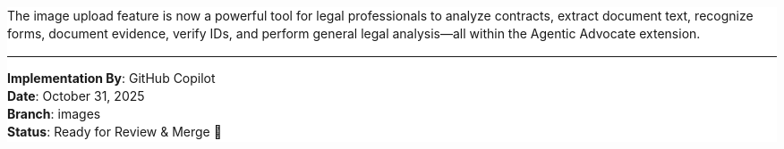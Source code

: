 The image upload feature is now a powerful tool for legal professionals to analyze contracts, extract document text, recognize forms, document evidence, verify IDs, and perform general legal analysis—all within the Agentic Advocate extension.

---

**Implementation By**: GitHub Copilot  
**Date**: October 31, 2025  
**Branch**: images  
**Status**: Ready for Review & Merge 🎉
